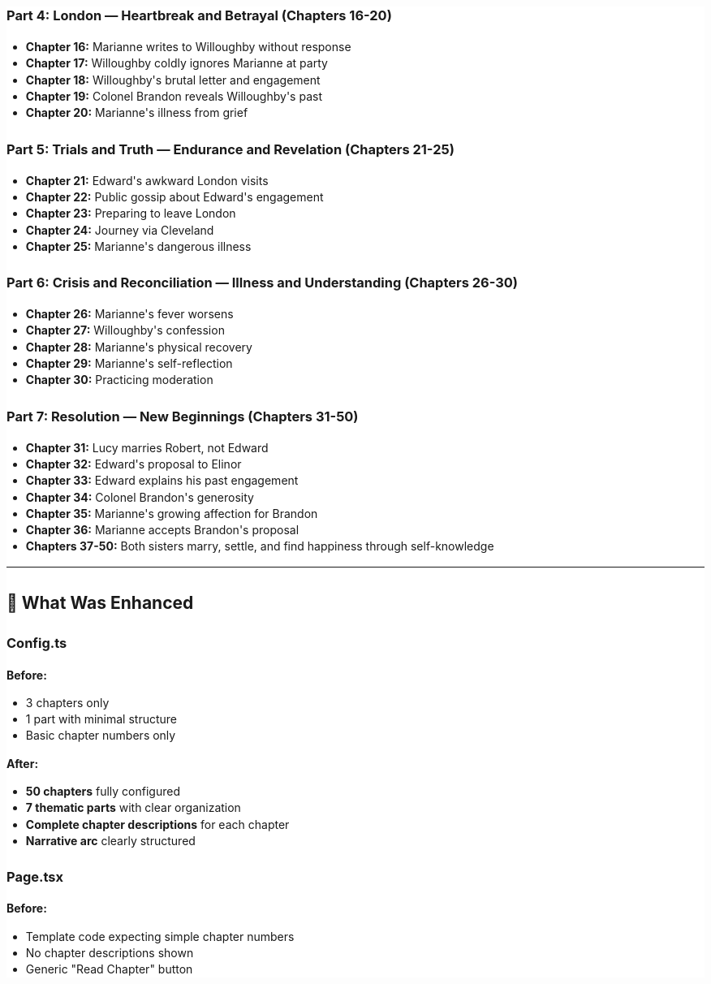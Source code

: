 ### Part 4: London — Heartbreak and Betrayal (Chapters 16-20)
- **Chapter 16:** Marianne writes to Willoughby without response
- **Chapter 17:** Willoughby coldly ignores Marianne at party
- **Chapter 18:** Willoughby's brutal letter and engagement
- **Chapter 19:** Colonel Brandon reveals Willoughby's past
- **Chapter 20:** Marianne's illness from grief

### Part 5: Trials and Truth — Endurance and Revelation (Chapters 21-25)
- **Chapter 21:** Edward's awkward London visits
- **Chapter 22:** Public gossip about Edward's engagement
- **Chapter 23:** Preparing to leave London
- **Chapter 24:** Journey via Cleveland
- **Chapter 25:** Marianne's dangerous illness

### Part 6: Crisis and Reconciliation — Illness and Understanding (Chapters 26-30)
- **Chapter 26:** Marianne's fever worsens
- **Chapter 27:** Willoughby's confession
- **Chapter 28:** Marianne's physical recovery
- **Chapter 29:** Marianne's self-reflection
- **Chapter 30:** Practicing moderation

### Part 7: Resolution — New Beginnings (Chapters 31-50)
- **Chapter 31:** Lucy marries Robert, not Edward
- **Chapter 32:** Edward's proposal to Elinor
- **Chapter 33:** Edward explains his past engagement
- **Chapter 34:** Colonel Brandon's generosity
- **Chapter 35:** Marianne's growing affection for Brandon
- **Chapter 36:** Marianne accepts Brandon's proposal
- **Chapters 37-50:** Both sisters marry, settle, and find happiness through self-knowledge

---

## 🎨 What Was Enhanced

### Config.ts
**Before:**
- 3 chapters only
- 1 part with minimal structure
- Basic chapter numbers only

**After:**
- **50 chapters** fully configured
- **7 thematic parts** with clear organization
- **Complete chapter descriptions** for each chapter
- **Narrative arc** clearly structured

### Page.tsx
**Before:**
- Template code expecting simple chapter numbers
- No chapter descriptions shown
- Generic "Read Chapter" button
